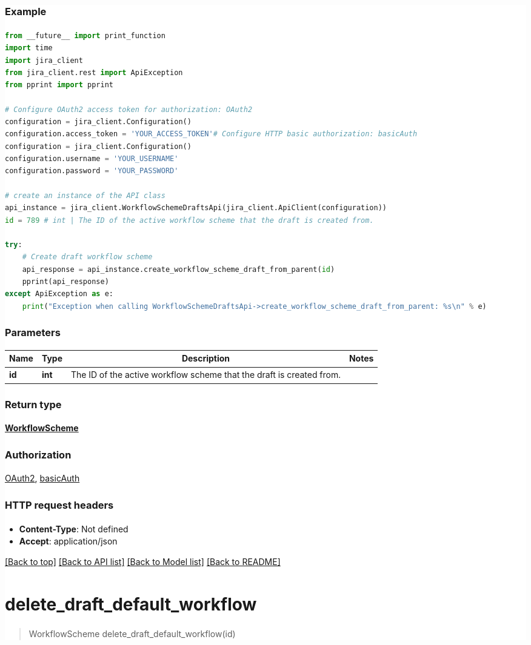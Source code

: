 ### Example
```python
from __future__ import print_function
import time
import jira_client
from jira_client.rest import ApiException
from pprint import pprint

# Configure OAuth2 access token for authorization: OAuth2
configuration = jira_client.Configuration()
configuration.access_token = 'YOUR_ACCESS_TOKEN'# Configure HTTP basic authorization: basicAuth
configuration = jira_client.Configuration()
configuration.username = 'YOUR_USERNAME'
configuration.password = 'YOUR_PASSWORD'

# create an instance of the API class
api_instance = jira_client.WorkflowSchemeDraftsApi(jira_client.ApiClient(configuration))
id = 789 # int | The ID of the active workflow scheme that the draft is created from.

try:
    # Create draft workflow scheme
    api_response = api_instance.create_workflow_scheme_draft_from_parent(id)
    pprint(api_response)
except ApiException as e:
    print("Exception when calling WorkflowSchemeDraftsApi->create_workflow_scheme_draft_from_parent: %s\n" % e)
```

### Parameters

Name | Type | Description  | Notes
------------- | ------------- | ------------- | -------------
 **id** | **int**| The ID of the active workflow scheme that the draft is created from. | 

### Return type

[**WorkflowScheme**](WorkflowScheme.md)

### Authorization

[OAuth2](../README.md#OAuth2), [basicAuth](../README.md#basicAuth)

### HTTP request headers

 - **Content-Type**: Not defined
 - **Accept**: application/json

[[Back to top]](#) [[Back to API list]](../README.md#documentation-for-api-endpoints) [[Back to Model list]](../README.md#documentation-for-models) [[Back to README]](../README.md)

# **delete_draft_default_workflow**
> WorkflowScheme delete_draft_default_workflow(id)

